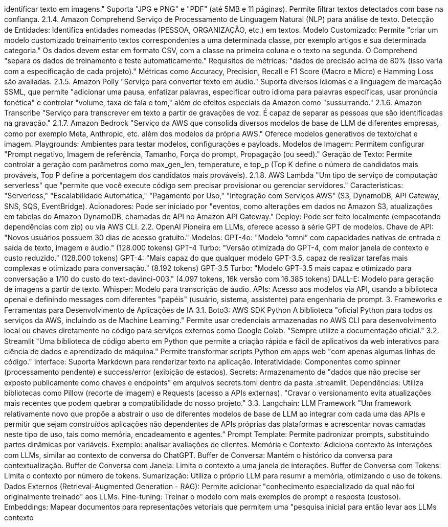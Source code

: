 identificar texto em imagens." Suporta "JPG e PNG" e "PDF" (até 5MB e 11 páginas). Permite filtrar textos detectados com base na confiança. 2.1.4. Amazon Comprehend Serviço de Processamento de Linguagem Natural (NLP) para análise de texto. Detecção de Entidades: Identifica entidades nomeadas (PESSOA, ORGANIZAÇÃO, etc.) em textos. Modelo Customizado: Permite "criar um modelo customizado treinamento textos correspondentes a uma determinada classe, por exemplo artigos e sua determinada categoria." Os dados devem estar em formato CSV, com a classe na primeira coluna e o texto na segunda. O Comprehend "separa os dados de treinamento e teste automaticamente." Requisitos de métricas: "dados de precisão acima de 80% (isso varia com a especificação de cada projeto)." Métricas como Accuracy, Precision, Recall e F1 Score (Macro e Micro) e Hamming Loss são avaliadas. 2.1.5. Amazon Polly "Serviço para converter texto em áudio." Suporta diversos idiomas e a linguagem de marcação SSML, que permite "adicionar uma pausa, enfatizar palavras, especificar outro idioma para palavras específicas, usar pronúncia fonética" e controlar "volume, taxa de fala e tom," além de efeitos especiais da Amazon como "sussurrando." 2.1.6. Amazon Transcribe "Serviço para transcrever em texto a partir de gravações de voz. É capaz de separar as pessoas que são identificadas na gravação." 2.1.7. Amazon Bedrock "Serviço da AWS que consolida diversos modelos de base de LLM de diferentes empresas, como por exemplo Meta, Anthropic, etc. além dos modelos da própria AWS." Oferece modelos generativos de texto/chat e imagem. Playgrounds: Ambientes para testar modelos, configurações e payloads. Modelos de Imagem: Permitem configurar "Prompt negativo, Imagem de referência, Tamanho, Força do prompt, Propagação (ou seed)." Geração de Texto: Permite controlar a geração com parâmetros como max_gen_len, temperature, e top_p (Top K define o número de candidatos mais prováveis, Top P define a porcentagem dos candidatos mais prováveis). 2.1.8. AWS Lambda "Um tipo de serviço de computação serverless" que "permite que você execute código sem precisar provisionar ou gerenciar servidores." Características: "Serverless," "Escalabilidade Automática," "Pagamento por Uso," "Integração com Serviços AWS" (S3, DynamoDB, API Gateway, SNS, SQS, EventBridge). Acionadores: Pode ser iniciado por "eventos, como alterações em dados no Amazon S3, atualizações em tabelas do Amazon DynamoDB, chamadas de API no Amazon API Gateway." Deploy: Pode ser feito localmente (empacotando dependências com zip) ou via AWS CLI. 2.2. OpenAI Pioneira em LLMs, oferece acesso à série GPT de modelos. Chave de API: "Novos usuários possuem 30 dias de acesso gratuito." Modelos: GPT-4o: "Modelo “omni” com capacidades nativas de entrada e saída de texto, imagem e áudio." (128.000 tokens) GPT-4 Turbo: "Versão otimizada do GPT-4, com maior janela de contexto e custo reduzido." (128.000 tokens) GPT-4: "Mais capaz do que qualquer modelo GPT-3.5, capaz de realizar tarefas mais complexas e otimizado para conversação." (8.192 tokens) GPT-3.5 Turbo: "Modelo GPT-3.5 mais capaz e otimizado para conversação a 1/10 do custo do text-davinci-003." (4.097 tokens, 16k versão com 16.385 tokens) DALL-E: Modelo para geração de imagens a partir de texto. Whisper: Modelo para transcrição de áudio. APIs: Acesso aos modelos via API, usando a biblioteca openai e definindo messages com diferentes "papéis" (usuário, sistema, assistente) para engenharia de prompt. 3. Frameworks e Ferramentas para Desenvolvimento de Aplicações de IA 3.1. Boto3: AWS SDK Python A biblioteca "oficial Python para todos os serviços da AWS, incluindo os de Machine Learning." Permite usar credenciais armazenadas no AWS CLI para desenvolvimento local ou chaves diretamente no código para serviços externos como Google Colab. "Sempre utilize a documentação oficial." 3.2. Streamlit "Uma biblioteca de código aberto em Python que permite a criação rápida e fácil de aplicativos da web interativos para ciência de dados e aprendizado de máquina." Permite transformar scripts Python em apps web "com apenas algumas linhas de código." Interface: Suporta Markdown para renderizar texto na aplicação. Interatividade: Componentes como spinner (processamento pendente) e success/error (exibição de estados). Secrets: Armazenamento de "dados que não precise ser exposto publicamente como chaves e endpoints" em arquivos secrets.toml dentro da pasta .streamlit. Dependências: Utiliza bibliotecas como Pillow (recorte de imagem) e Requests (acesso a APIs externas). "Cravar o versionamento evita atualizações mais recentes que podem quebrar a compatibilidade do nosso projeto." 3.3. Langchain: LLM Framework "Um framework relativamente novo que propõe a abstrair o uso de diferentes modelos de base de LLM ao integrar com cada uma das APIs e permitir que sejam construídos aplicações não dependentes de APIs próprias das plataformas e acrescentar novas camadas neste tipo de uso, tais como memória, encadeamento e agentes." Prompt Template: Permite padronizar prompts, substituindo partes dinâmicas por variáveis. Exemplo: analisar avaliações de clientes. Memória e Contexto: Adiciona contexto às interações com LLMs, similar ao contexto de conversa do ChatGPT. Buffer de Conversa: Mantém o histórico da conversa para contextualização. Buffer de Conversa com Janela: Limita o contexto a uma janela de interações. Buffer de Conversa com Tokens: Limita o contexto por número de tokens. Sumarização: Utiliza o próprio LLM para resumir a memória, otimizando o uso de tokens. Dados Externos (Retrieval-Augmented Generation - RAG): Permite adicionar "conhecimento especializado da qual não foi originalmente treinado" aos LLMs. Fine-tuning: Treinar o modelo com mais exemplos de prompt e resposta (custoso). Embeddings: Mapear documentos para representações vetoriais que permitem uma "pesquisa inicial para então levar aos LLMs contexto